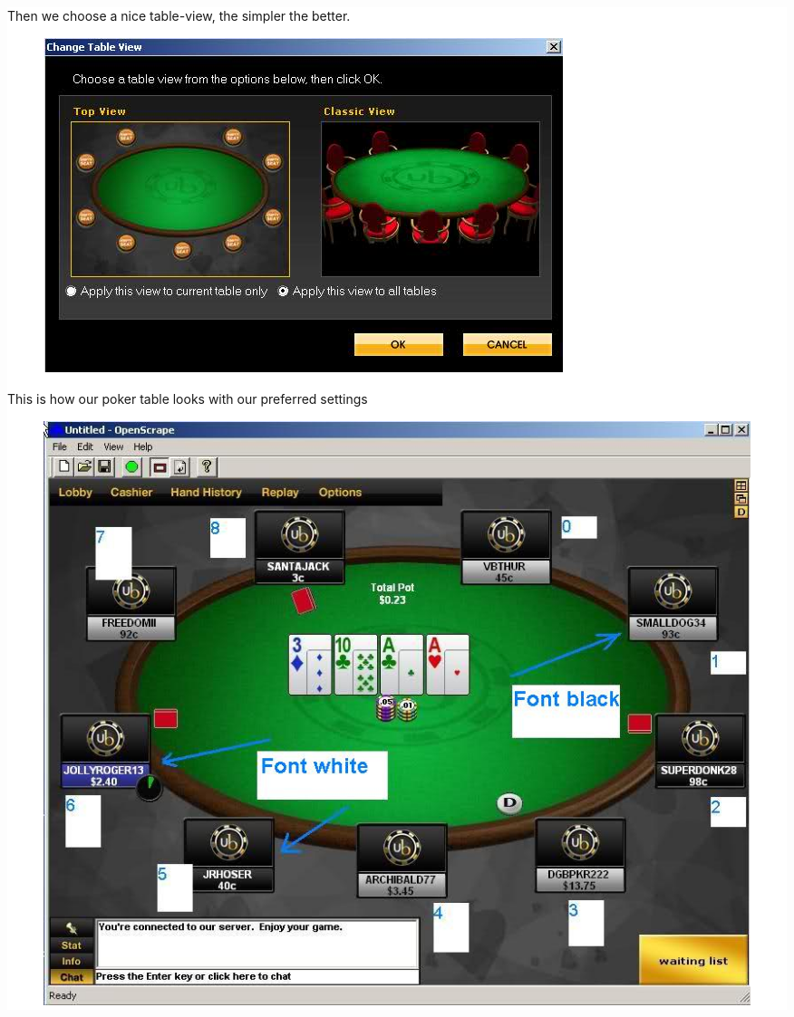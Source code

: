 Then we choose a nice table-view, the simpler the better.

<figure>
<img src="images_how_to_create_a_map/03_table_view_selection.jpg" />
</figure>

This is how our poker table looks with our preferred settings

<figure>
<img src="images_how_to_create_a_map/04_table_with_settings.jpg" />
</figure>
